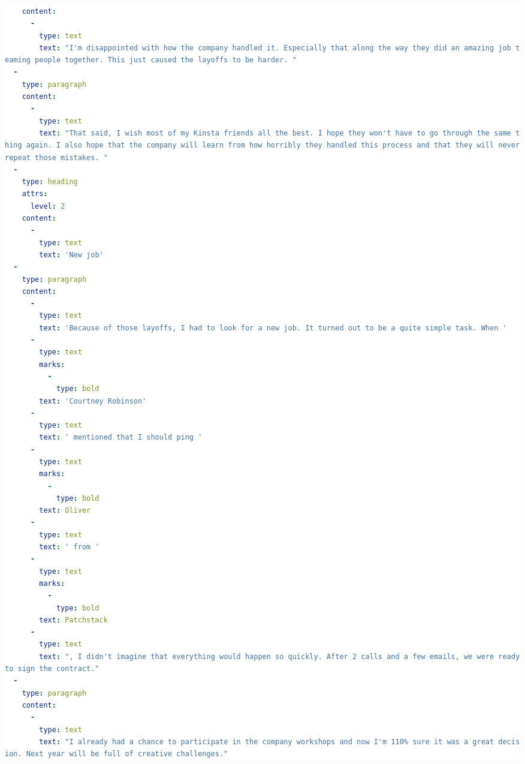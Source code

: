 ```yaml
    content:
      -
        type: text
        text: "I'm disappointed with how the company handled it. Especially that along the way they did an amazing job teaming people together. This just caused the layoffs to be harder. "
  -
    type: paragraph
    content:
      -
        type: text
        text: "That said, I wish most of my Kinsta friends all the best. I hope they won't have to go through the same thing again. I also hope that the company will learn from how horribly they handled this process and that they will never repeat those mistakes. "
  -
    type: heading
    attrs:
      level: 2
    content:
      -
        type: text
        text: 'New job'
  -
    type: paragraph
    content:
      -
        type: text
        text: 'Because of those layoffs, I had to look for a new job. It turned out to be a quite simple task. When '
      -
        type: text
        marks:
          -
            type: bold
        text: 'Courtney Robinson'
      -
        type: text
        text: ' mentioned that I should ping '
      -
        type: text
        marks:
          -
            type: bold
        text: Oliver
      -
        type: text
        text: ' from '
      -
        type: text
        marks:
          -
            type: bold
        text: Patchstack
      -
        type: text
        text: ", I didn't imagine that everything would happen so quickly. After 2 calls and a few emails, we were ready to sign the contract."
  -
    type: paragraph
    content:
      -
        type: text
        text: "I already had a chance to participate in the company workshops and now I'm 110% sure it was a great decision. Next year will be full of creative challenges."
```